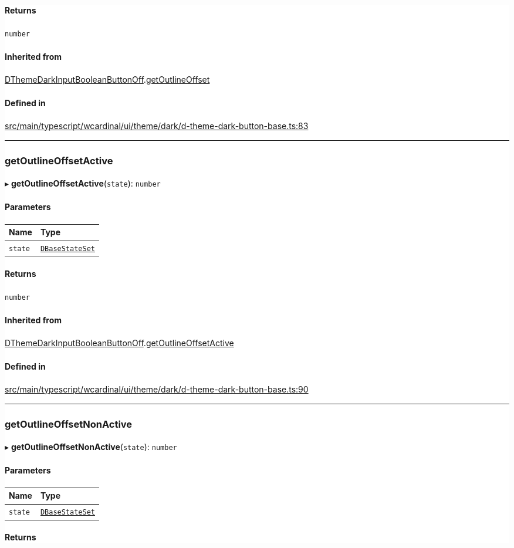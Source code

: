 #### Returns

`number`

#### Inherited from

[DThemeDarkInputBooleanButtonOff](DThemeDarkInputBooleanButtonOff.md).[getOutlineOffset](DThemeDarkInputBooleanButtonOff.md#getoutlineoffset)

#### Defined in

[src/main/typescript/wcardinal/ui/theme/dark/d-theme-dark-button-base.ts:83](https://github.com/winter-cardinal/winter-cardinal-ui/blob/v0.407.0/src/main/typescript/wcardinal/ui/theme/dark/d-theme-dark-button-base.ts#L83)

___

### getOutlineOffsetActive

▸ **getOutlineOffsetActive**(`state`): `number`

#### Parameters

| Name | Type |
| :------ | :------ |
| `state` | [`DBaseStateSet`](../interfaces/DBaseStateSet.md) |

#### Returns

`number`

#### Inherited from

[DThemeDarkInputBooleanButtonOff](DThemeDarkInputBooleanButtonOff.md).[getOutlineOffsetActive](DThemeDarkInputBooleanButtonOff.md#getoutlineoffsetactive)

#### Defined in

[src/main/typescript/wcardinal/ui/theme/dark/d-theme-dark-button-base.ts:90](https://github.com/winter-cardinal/winter-cardinal-ui/blob/v0.407.0/src/main/typescript/wcardinal/ui/theme/dark/d-theme-dark-button-base.ts#L90)

___

### getOutlineOffsetNonActive

▸ **getOutlineOffsetNonActive**(`state`): `number`

#### Parameters

| Name | Type |
| :------ | :------ |
| `state` | [`DBaseStateSet`](../interfaces/DBaseStateSet.md) |

#### Returns
